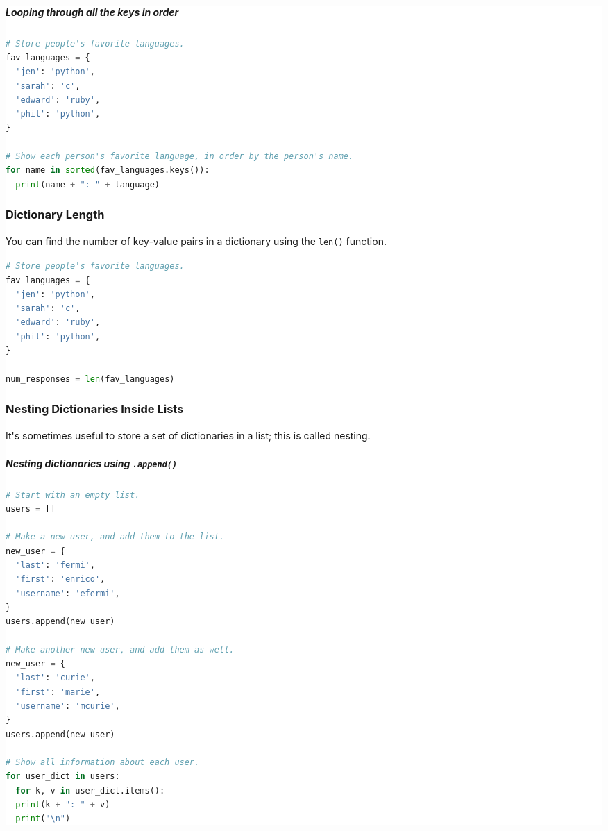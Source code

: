 ##### Looping through all the keys in order
```python
# Store people's favorite languages.
fav_languages = {
  'jen': 'python',
  'sarah': 'c',
  'edward': 'ruby',
  'phil': 'python',
}

# Show each person's favorite language, in order by the person's name.
for name in sorted(fav_languages.keys()):
  print(name + ": " + language)
```

### Dictionary Length
You can find the number of key-value pairs in a dictionary using the `len()` function.

```python
# Store people's favorite languages.
fav_languages = {
  'jen': 'python',
  'sarah': 'c',
  'edward': 'ruby',
  'phil': 'python',
}

num_responses = len(fav_languages)
```

### Nesting Dictionaries Inside Lists
It's sometimes useful to store a set of dictionaries in a list; this is called nesting.

##### Nesting dictionaries using `.append()`
```python
# Start with an empty list.
users = []

# Make a new user, and add them to the list.
new_user = {
  'last': 'fermi',
  'first': 'enrico',
  'username': 'efermi',
}
users.append(new_user)

# Make another new user, and add them as well.
new_user = {
  'last': 'curie',
  'first': 'marie',
  'username': 'mcurie',
}
users.append(new_user)

# Show all information about each user.
for user_dict in users:
  for k, v in user_dict.items():
  print(k + ": " + v)
  print("\n")
```
